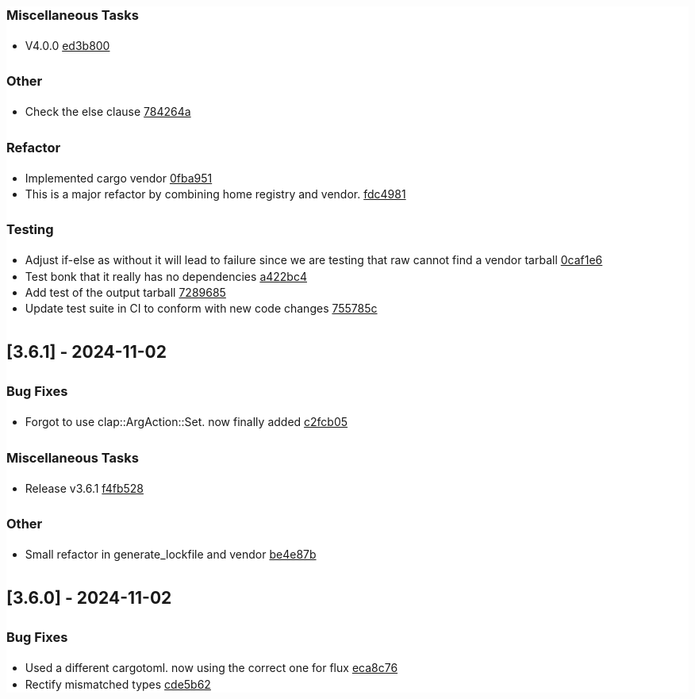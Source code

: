 ### Miscellaneous Tasks

- V4.0.0 [ed3b800](https://github.com/openSUSE-Rust/obs-service-cargo/commit/ed3b800179cdd259f6e5300970491010df6f4178)

### Other

- Check the else clause [784264a](https://github.com/openSUSE-Rust/obs-service-cargo/commit/784264a643010042be70e33d8186a8a6db4180c4)

### Refactor

- Implemented cargo vendor [0fba951](https://github.com/openSUSE-Rust/obs-service-cargo/commit/0fba951e367ccc6945f7e42c33d2695758ea3b00)
- This is a major refactor by combining home registry and vendor. [fdc4981](https://github.com/openSUSE-Rust/obs-service-cargo/commit/fdc4981111be91479c57aa2e3a0bc0c30f18ae1e)

### Testing

- Adjust if-else as without it will lead to failure since we are testing that raw cannot find a vendor tarball [0caf1e6](https://github.com/openSUSE-Rust/obs-service-cargo/commit/0caf1e6345a30a7a2e3bb5df049f0bec3685157a)
- Test bonk that it really has no dependencies [a422bc4](https://github.com/openSUSE-Rust/obs-service-cargo/commit/a422bc433632065d3a0d19fb4750879445c8ee5b)
- Add test of the output tarball [7289685](https://github.com/openSUSE-Rust/obs-service-cargo/commit/72896850892ea55c20e973f07ec7cde68802044a)
- Update test suite in CI to conform with new code changes [755785c](https://github.com/openSUSE-Rust/obs-service-cargo/commit/755785cccc0d91bf9cb8a5ff5cf53e0f6db1049e)

## [3.6.1] - 2024-11-02

### Bug Fixes

- Forgot to use clap::ArgAction::Set. now finally added [c2fcb05](https://github.com/openSUSE-Rust/obs-service-cargo/commit/c2fcb0520dff165c26737e8bbba976ae92b89898)

### Miscellaneous Tasks

- Release v3.6.1 [f4fb528](https://github.com/openSUSE-Rust/obs-service-cargo/commit/f4fb528dc074e769d52b7e9af69ee02f37566856)

### Other

- Small refactor in generate_lockfile and vendor [be4e87b](https://github.com/openSUSE-Rust/obs-service-cargo/commit/be4e87bfc10c94b6453d42950cded9268b3e40d1)

## [3.6.0] - 2024-11-02

### Bug Fixes

- Used a different cargotoml. now using the correct one for flux [eca8c76](https://github.com/openSUSE-Rust/obs-service-cargo/commit/eca8c768930a842884ac6f613c21c3bfcb9d18d3)
- Rectify mismatched types [cde5b62](https://github.com/openSUSE-Rust/obs-service-cargo/commit/cde5b620dc2881a3f49aaf0ae4583332e8be1742)
